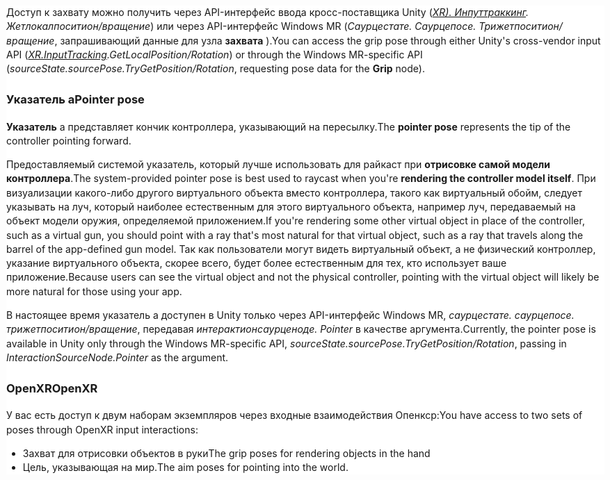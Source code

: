 <span data-ttu-id="3b11d-230">Доступ к захвату можно получить через API-интерфейс ввода кросс-поставщика Unity (*[XR). Инпуттраккинг](https://docs.unity3d.com/ScriptReference/XR.InputTracking.html). Жетлокалпоситион/вращение*) или через API-интерфейс Windows MR (*Саурцестате. Саурцепосе. Трижетпоситион/вращение*, запрашивающий данные для узла **захвата** ).</span><span class="sxs-lookup"><span data-stu-id="3b11d-230">You can access the grip pose through either Unity's cross-vendor input API (*[XR.InputTracking](https://docs.unity3d.com/ScriptReference/XR.InputTracking.html).GetLocalPosition/Rotation*) or through the Windows MR-specific API (*sourceState.sourcePose.TryGetPosition/Rotation*, requesting pose data for the **Grip** node).</span></span>

### <a name="pointer-pose"></a><span data-ttu-id="3b11d-231">Указатель a</span><span class="sxs-lookup"><span data-stu-id="3b11d-231">Pointer pose</span></span>

<span data-ttu-id="3b11d-232">**Указатель** a представляет кончик контроллера, указывающий на пересылку.</span><span class="sxs-lookup"><span data-stu-id="3b11d-232">The **pointer pose** represents the tip of the controller pointing forward.</span></span>

<span data-ttu-id="3b11d-233">Предоставляемый системой указатель, который лучше использовать для райкаст при **отрисовке самой модели контроллера**.</span><span class="sxs-lookup"><span data-stu-id="3b11d-233">The system-provided pointer pose is best used to raycast when you're **rendering the controller model itself**.</span></span> <span data-ttu-id="3b11d-234">При визуализации какого-либо другого виртуального объекта вместо контроллера, такого как виртуальный обойм, следует указывать на луч, который наиболее естественным для этого виртуального объекта, например луч, передаваемый на объект модели оружия, определяемой приложением.</span><span class="sxs-lookup"><span data-stu-id="3b11d-234">If you're rendering some other virtual object in place of the controller, such as a virtual gun, you should point with a ray that's most natural for that virtual object, such as a ray that travels along the barrel of the app-defined gun model.</span></span> <span data-ttu-id="3b11d-235">Так как пользователи могут видеть виртуальный объект, а не физический контроллер, указание виртуального объекта, скорее всего, будет более естественным для тех, кто использует ваше приложение.</span><span class="sxs-lookup"><span data-stu-id="3b11d-235">Because users can see the virtual object and not the physical controller, pointing with the virtual object will likely be more natural for those using your app.</span></span>

<span data-ttu-id="3b11d-236">В настоящее время указатель a доступен в Unity только через API-интерфейс Windows MR, *саурцестате. саурцепосе. трижетпоситион/вращение*, передавая *интерактионсаурценоде. Pointer* в качестве аргумента.</span><span class="sxs-lookup"><span data-stu-id="3b11d-236">Currently, the pointer pose is available in Unity only through the Windows MR-specific API, *sourceState.sourcePose.TryGetPosition/Rotation*, passing in *InteractionSourceNode.Pointer* as the argument.</span></span>

### <a name="openxr"></a><span data-ttu-id="3b11d-237">OpenXR</span><span class="sxs-lookup"><span data-stu-id="3b11d-237">OpenXR</span></span> 

<span data-ttu-id="3b11d-238">У вас есть доступ к двум наборам экземпляров через входные взаимодействия Опенкср:</span><span class="sxs-lookup"><span data-stu-id="3b11d-238">You have access to two sets of poses through OpenXR input interactions:</span></span>

* <span data-ttu-id="3b11d-239">Захват для отрисовки объектов в руки</span><span class="sxs-lookup"><span data-stu-id="3b11d-239">The grip poses for rendering objects in the hand</span></span>
* <span data-ttu-id="3b11d-240">Цель, указывающая на мир.</span><span class="sxs-lookup"><span data-stu-id="3b11d-240">The aim poses for pointing into the world.</span></span>
